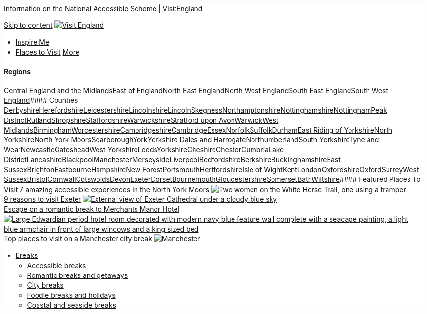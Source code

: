 
  
 Information on the National Accessible Scheme | VisitEngland 
 
[Skip to content](#content)
[![Visit England]()](/)
* [Inspire Me](https://www.visitengland.com/things-to-do/inspire-where-to-go-on-holiday)
* [Places to Visit](/places-to-visit)
[More](# )
#### Regions
[Central England and the Midlands](/destinations/central-england-and-midlands)[East of England](/destinations/east-england)[North East England](/destinations/north-east-england)[North West England](/destinations/north-west-england)[South East England](/destinations/south-east-england)[South West England](/destinations/south-west-england)#### Counties
[Derbyshire](/things-to-do/derbyshire)[Herefordshire](/things-to-do/herefordshire)[Leicestershire](/things-to-do/leicestershire)[Lincolnshire](/things-to-do/lincolnshire)[Lincoln](/things-to-do/lincoln)[Skegness](/things-to-do/skegness)[Northamptonshire](/things-to-do/northamptonshire)[Nottinghamshire](/things-to-do/nottinghamshire)[Nottingham](/things-to-do/nottingham)[Peak District](/things-to-do/peak-district)[Rutland](/things-to-do/rutland)[Shropshire](/things-to-do/shropshire)[Staffordshire](/things-to-do/staffordshire)[Warwickshire](/things-to-do/warwickshire)[Stratford upon Avon](/things-to-do/stratford-upon-avon)[Warwick](/things-to-do/warwick)[West Midlands](/things-to-do/west-midlands)[Birmingham](/things-to-do/birmingham)[Worcestershire](/things-to-do/worcestershire)[Cambridgeshire](/things-to-do/cambridgeshire)[Cambridge](/things-to-do/cambridge)[Essex](/things-to-do/essex)[Norfolk](/things-to-do/norfolk)[Suffolk](/things-to-do/suffolk)[Durham](/things-to-do/durham)[East Riding of Yorkshire](/things-to-do/east-riding-of-yorkshire)[North Yorkshire](/things-to-do/north-yorkshire)[North York Moors](/things-to-do/north-york-moors)[Scarborough](/things-to-do/scarborough)[York](/things-to-do/york)[Yorkshire Dales and Harrogate](/things-to-do/yorkshire-dales-and-harrogate)[Northumberland](/things-to-do/northumberland)[South Yorkshire](/things-to-do/south-yorkshire)[Tyne and Wear](/things-to-do/tyne-and-wear)[NewcastleGateshead](/things-to-do/newcastlegateshead)[West Yorkshire](/things-to-do/west-yorkshire)[Leeds](/things-to-do/leeds)[Yorkshire](/things-to-do/yorkshire)[Cheshire](/things-to-do/cheshire)[Chester](/things-to-do/chester)[Cumbria](/things-to-do/cumbria)[Lake District](/things-to-do/lake-district)[Lancashire](/things-to-do/lancashire)[Blackpool](/things-to-do/blackpool)[Manchester](/things-to-do/manchester)[Merseyside](/things-to-do/merseyside)[Liverpool](/things-to-do/liverpool)[Bedfordshire](/things-to-do/bedfordshire)[Berkshire](/things-to-do/berkshire)[Buckinghamshire](/things-to-do/buckinghamshire)[East Sussex](/things-to-do/east-sussex)[Brighton](/things-to-do/brighton)[Eastbourne](/things-to-do/eastbourne)[Hampshire](/things-to-do/hampshire)[New Forest](/things-to-do/new-forest)[Portsmouth](/things-to-do/portsmouth)[Hertfordshire](/things-to-do/hertfordshire)[Isle of Wight](/things-to-do/isle-of-wight)[Kent](/things-to-do/kent)[London](/things-to-do/london)[Oxfordshire](/things-to-do/oxfordshire)[Oxford](/things-to-do/oxford)[Surrey](/things-to-do/surrey)[West Sussex](/things-to-do/west-sussex)[Bristol](/things-to-do/bristol)[Cornwall](/things-to-do/cornwall)[Cotswolds](/things-to-do/cotswolds)[Devon](/things-to-do/devon)[Exeter](/things-to-do/exeter)[Dorset](/things-to-do/dorset)[Bournemouth](/things-to-do/bournemouth)[Gloucestershire](/things-to-do/gloucestershire)[Somerset](/things-to-do/somerset)[Bath](/things-to-do/bath)[Wiltshire](/things-to-do/wiltshire)#### Featured Places To Visit
 [7 amazing accessible experiences in the North York Moors](/accessible-holidays-accommodation-attractions-north-york-moors) 
 [![Two women on the White Horse Trail, one using a tramper]()](/accessible-holidays-accommodation-attractions-north-york-moors)  
 [9 reasons to visit Exeter](/best-places-to-visit-devon-exeter) 
 [![External view of Exeter Cathedral under a cloudy blue sky]()](/best-places-to-visit-devon-exeter)  
 [Escape on a romantic break to Merchants Manor Hotel](/experience/escape-romantic-break-merchants-manor-hotel) 
 [![Large Edwardian period hotel room decorated with modern navy blue feature wall complete with a seacape painting, a light blue armchair in front of large windows and a king sized bed]()](/experience/escape-romantic-break-merchants-manor-hotel)  
 [Top places to visit on a Manchester city break](/things-to-do-manchester-city-break) 
 [![Manchester]()](/things-to-do-manchester-city-break)
* [Breaks](/short-breaks-england)
	+ [Accessible breaks](https://www.visitengland.com/things-to-do/accessible-breaks-and-places-stay)
	+ [Romantic breaks and getaways](/things-to-do/romantic-breaks-and-getaways)
	+ [City breaks](https://www.visitengland.com/escape-the-everyday-summer-city-breaks)
	+ [Foodie breaks and holidays](/things-to-do/foodie-breaks-and-holidays)
	+ [Coastal and seaside breaks](/things-to-do/coastal-and-seaside-breaks)